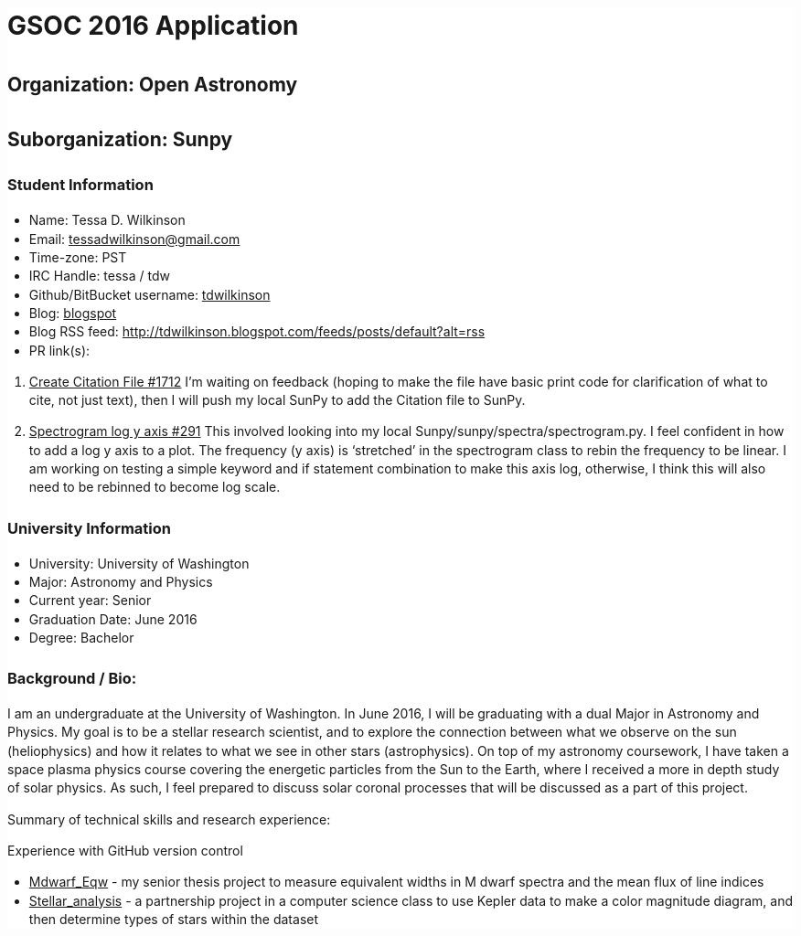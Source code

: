 # GSOC 2016 Application 
## Organization: Open Astronomy
## Suborganization: Sunpy
### Student Information
* Name: Tessa D. Wilkinson
* Email: [tessadwilkinson@gmail.com](mailto:tessadwilkinson@gmail.com)
* Time-zone: PST
* IRC Handle: tessa /  tdw
* Github/BitBucket username: [tdwilkinson](https://github.com/tdwilkinson)
* Blog: [blogspot](http://tdwilkinson.blogspot.com/)
* Blog RSS feed: http://tdwilkinson.blogspot.com/feeds/posts/default?alt=rss
* PR link(s):

1. [Create Citation File #1712](https://github.com/sunpy/sunpy/issues/1712) I’m waiting on feedback (hoping to make the file have basic print code for clarification of what to cite, not just text), then I will push my local SunPy to add the Citation file to SunPy.

2. [Spectrogram log y axis #291](https://github.com/sunpy/sunpy/issues/291) This involved looking into my local Sunpy/sunpy/spectra/spectrogram.py. I feel confident in how to add a log y axis to a plot. The frequency (y axis) is ‘stretched’ in the spectrogram class to rebin the frequency to be linear. I am working on testing a simple keyword and if statement  combination to make this axis log, otherwise, I think this will also need to be rebinned to become log scale.


### University Information
* University: University of Washington
* Major: Astronomy and Physics 
* Current year: Senior 
* Graduation Date: June 2016
* Degree: Bachelor


### Background / Bio:

I am an undergraduate at the University of Washington. In June 2016, I will be graduating with a dual Major in Astronomy and Physics. My goal is to be a stellar research scientist, and to explore the connection between what we observe on the sun (heliophysics) and how it relates to what we see in other stars (astrophysics). On top of my astronomy coursework, I have taken a space plasma physics course covering the energetic particles from the Sun to the Earth, where I received a more in depth study of solar physics. As such, I feel prepared to discuss solar coronal processes that will be discussed as a part of this project.


Summary of technical skills and research experience:


Experience with GitHub version control

* [Mdwarf_Eqw](https://github.com/tdwilkinson/Mdwarf_Eqw) - my senior thesis project to measure equivalent widths in M dwarf spectra and the mean flux of line indices
* [Stellar_analysis](https://github.com/tdwilkinson/Stellar_analysis) - a partnership project in a computer science class to use Kepler data to make a color magnitude diagram, and then determine types of stars within the dataset
